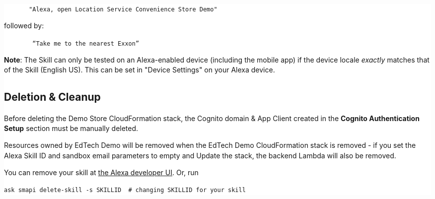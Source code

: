            "Alexa, open Location Service Convenience Store Demo" 

followed by: 

            “Take me to the nearest Exxon” 

**Note**: The Skill can only be tested on an Alexa-enabled device (including the mobile app) 
          if the device locale _exactly_ matches that of the Skill (English US). 
          This can be set in "Device Settings" on your Alexa device.   

## Deletion & Cleanup

Before deleting the Demo Store CloudFormation stack, the Cognito domain & App Client created 
in the **Cognito Authentication Setup** section must be manually deleted.

Resources owned by EdTech Demo will be removed when the EdTech Demo CloudFormation stack is removed - 
if you set the Alexa Skill ID and sandbox email parameters to empty and Update the stack, the backend Lambda will also
be removed.

You can remove your skill at [the Alexa developer UI](https://developer.amazon.com/alexa/console/ask).
Or, run 

    ask smapi delete-skill -s SKILLID  # changing SKILLID for your skill

   